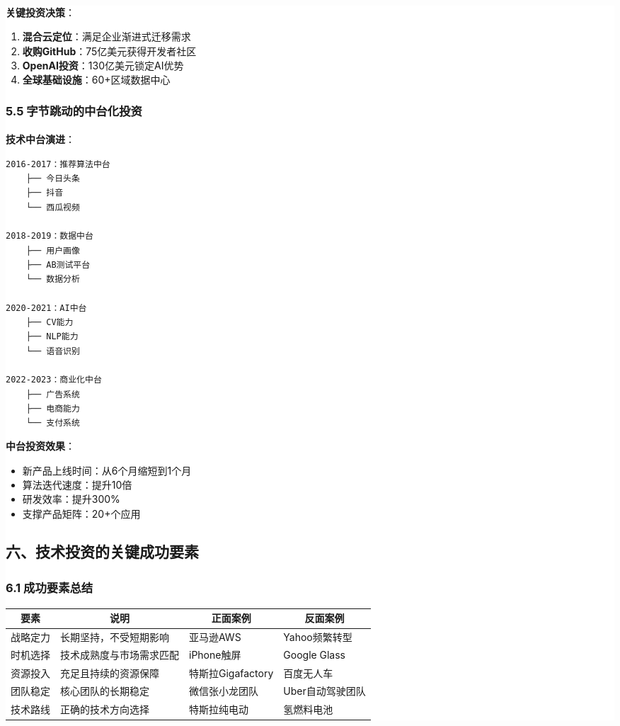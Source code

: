**关键投资决策**：
1. **混合云定位**：满足企业渐进式迁移需求
2. **收购GitHub**：75亿美元获得开发者社区
3. **OpenAI投资**：130亿美元锁定AI优势
4. **全球基础设施**：60+区域数据中心

### 5.5 字节跳动的中台化投资

**技术中台演进**：

```
2016-2017：推荐算法中台
    ├── 今日头条
    ├── 抖音
    └── 西瓜视频

2018-2019：数据中台
    ├── 用户画像
    ├── AB测试平台
    └── 数据分析

2020-2021：AI中台  
    ├── CV能力
    ├── NLP能力
    └── 语音识别

2022-2023：商业化中台
    ├── 广告系统
    ├── 电商能力
    └── 支付系统
```

**中台投资效果**：
- 新产品上线时间：从6个月缩短到1个月
- 算法迭代速度：提升10倍
- 研发效率：提升300%
- 支撑产品矩阵：20+个应用

## 六、技术投资的关键成功要素

### 6.1 成功要素总结

| 要素 | 说明 | 正面案例 | 反面案例 |
|------|------|---------|---------|
| 战略定力 | 长期坚持，不受短期影响 | 亚马逊AWS | Yahoo频繁转型 |
| 时机选择 | 技术成熟度与市场需求匹配 | iPhone触屏 | Google Glass |
| 资源投入 | 充足且持续的资源保障 | 特斯拉Gigafactory | 百度无人车 |
| 团队稳定 | 核心团队的长期稳定 | 微信张小龙团队 | Uber自动驾驶团队 |
| 技术路线 | 正确的技术方向选择 | 特斯拉纯电动 | 氢燃料电池 |
